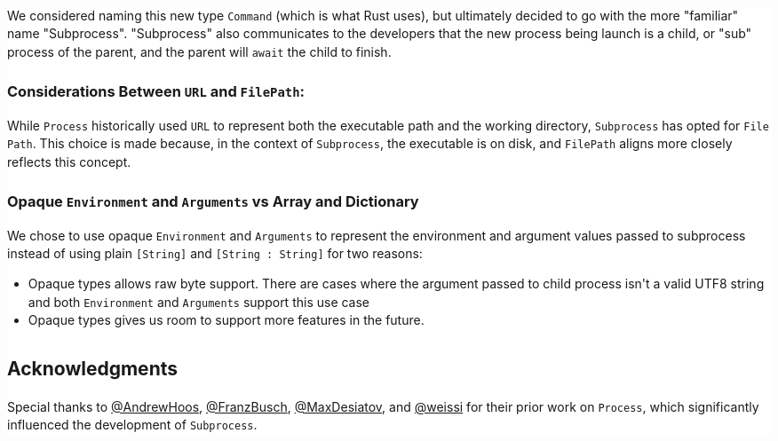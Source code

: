 We considered naming this new type `Command` (which is what Rust uses), but ultimately decided to go with the more "familiar" name "Subprocess". "Subprocess" also communicates to the developers that the new process being launch is a child, or "sub" process of the parent, and the parent will `await` the child to finish.

### Considerations Between `URL` and `FilePath`:

While `Process` historically used `URL` to represent both the executable path and the working directory, `Subprocess` has opted for `FilePath`. This choice is made because, in the context of `Subprocess`, the executable is on disk, and `FilePath` aligns more closely reflects this concept.

### Opaque `Environment` and `Arguments` vs Array and Dictionary

We chose to use opaque `Environment` and `Arguments` to represent the environment and argument values passed to subprocess instead of using plain `[String]` and `[String : String]` for two reasons:

- Opaque types allows raw byte support. There are cases where the argument passed to child process isn't a valid UTF8 string and both `Environment` and `Arguments` support this use case
- Opaque types gives us room to support more features in the future.


## Acknowledgments

Special thanks to [@AndrewHoos](https://github.com/AndrewHoos), [@FranzBusch](https://github.com/FranzBusch), [@MaxDesiatov](https://github.com/MaxDesiatov), and [@weissi](https://github.com/weissi) for their prior work on `Process`, which significantly influenced the development of `Subprocess`.
